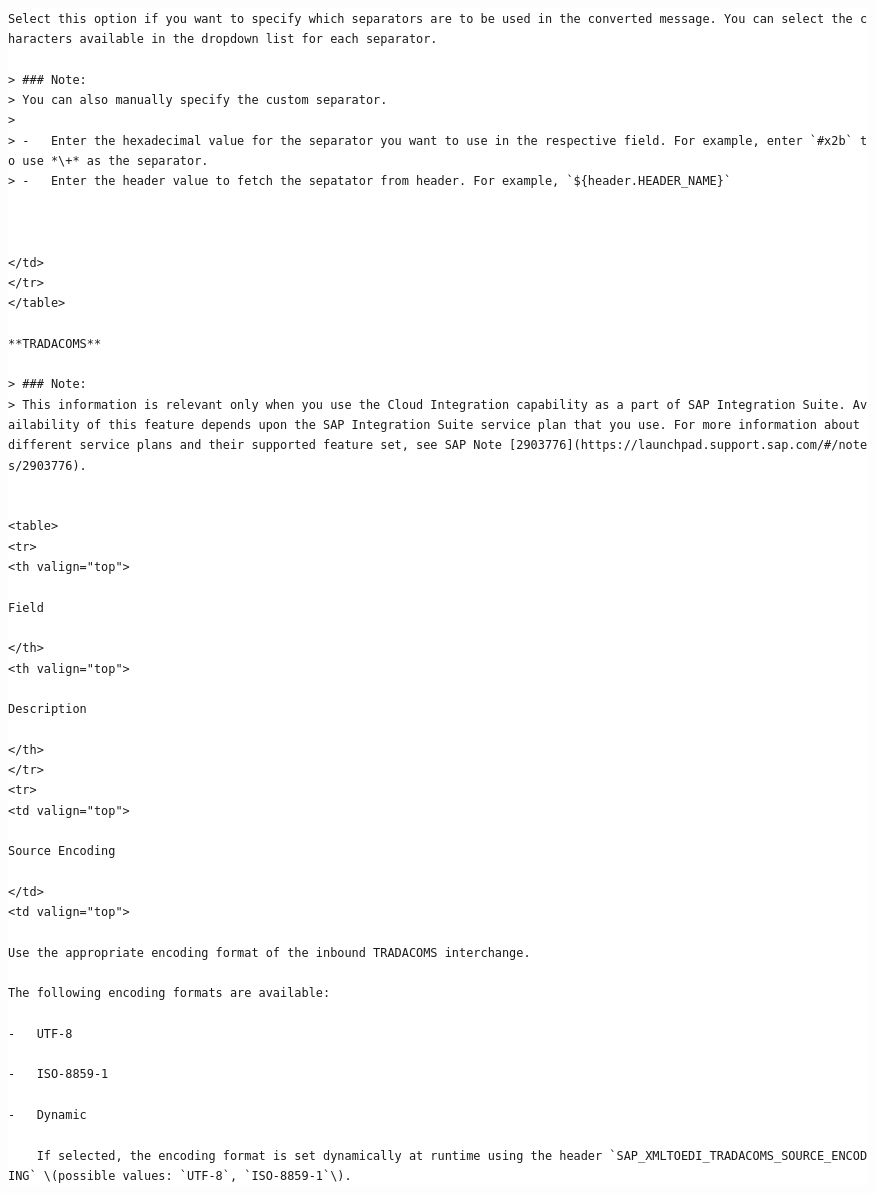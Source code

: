     Select this option if you want to specify which separators are to be used in the converted message. You can select the characters available in the dropdown list for each separator.

    > ### Note:  
    > You can also manually specify the custom separator.
    > 
    > -   Enter the hexadecimal value for the separator you want to use in the respective field. For example, enter `#x2b` to use *\+* as the separator.
    > -   Enter the header value to fetch the sepatator from header. For example, `${header.HEADER_NAME}`


    
    </td>
    </tr>
    </table>
    
    **TRADACOMS**

    > ### Note:  
    > This information is relevant only when you use the Cloud Integration capability as a part of SAP Integration Suite. Availability of this feature depends upon the SAP Integration Suite service plan that you use. For more information about different service plans and their supported feature set, see SAP Note [2903776](https://launchpad.support.sap.com/#/notes/2903776).


    <table>
    <tr>
    <th valign="top">

    Field
    
    </th>
    <th valign="top">

    Description
    
    </th>
    </tr>
    <tr>
    <td valign="top">
    
    Source Encoding
    
    </td>
    <td valign="top">
    
    Use the appropriate encoding format of the inbound TRADACOMS interchange.

    The following encoding formats are available:

    -   UTF-8

    -   ISO-8859-1

    -   Dynamic

        If selected, the encoding format is set dynamically at runtime using the header `SAP_XMLTOEDI_TRADACOMS_SOURCE_ENCODING` \(possible values: `UTF-8`, `ISO-8859-1`\).

